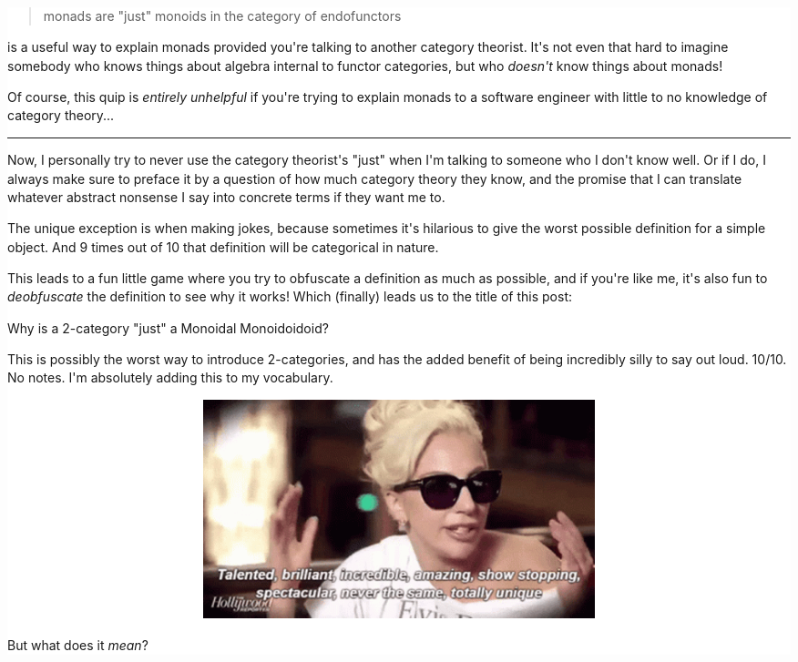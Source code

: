 > monads are "just" monoids in the category of endofunctors

is a useful way to explain monads provided you're talking to 
another category theorist. It's not even that hard to imagine 
somebody who knows things about algebra internal to functor categories,
but who _doesn't_ know things about monads! 

Of course, this quip is _entirely unhelpful_ if you're trying to explain 
monads to a software engineer with little to no knowledge of category theory...

---

Now, I personally try to never use the category theorist's "just" when I'm
talking to someone who I don't know well. Or if I do, I always make sure to 
preface it by a question of how much category theory they know, and the promise
that I can translate whatever abstract nonsense I say into concrete terms 
if they want me to.

The unique exception is when making jokes, because sometimes it's hilarious
to give the worst possible definition for a simple object. And 9 times out of 10
that definition will be categorical in nature. 

This leads to a fun little game where you try to obfuscate a definition as 
much as possible, and if you're like me, it's also fun to _deobfuscate_ 
the definition to see why it works! Which (finally) leads us to the title 
of this post:

<div class=boxed markdown=1>
Why is a 2-category "just" a Monoidal Monoidoidoid?
</div>

This is possibly the worst way to introduce 2-categories, and has the added
benefit of being incredibly silly to say out loud. 10/10. No notes. I'm 
absolutely adding this to my vocabulary.

<p style="text-align:center;">
<img src="/assets/images/monoidal-monoidoidoids/talented-brilliant.gif" width="50%">
</p>

But what does it _mean_?
